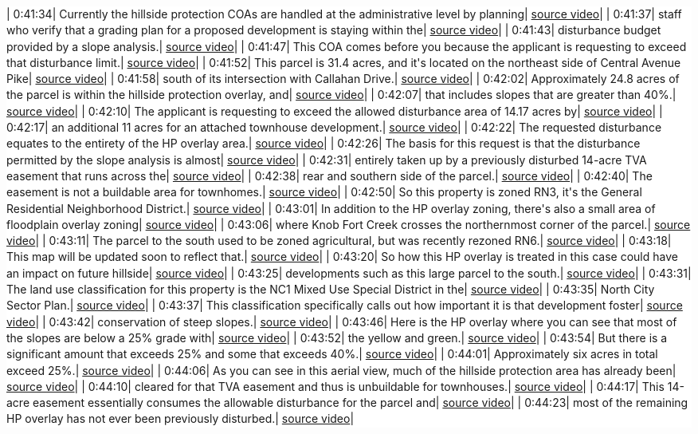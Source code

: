 | 0:41:34| Currently the hillside protection COAs are handled at the administrative level by planning| [source video](https://archive.org/details/planning-r-399-230808-agenda-review?start=2494)|
| 0:41:37| staff who verify that a grading plan for a proposed development is staying within the| [source video](https://archive.org/details/planning-r-399-230808-agenda-review?start=2497)|
| 0:41:43| disturbance budget provided by a slope analysis.| [source video](https://archive.org/details/planning-r-399-230808-agenda-review?start=2503)|
| 0:41:47| This COA comes before you because the applicant is requesting to exceed that disturbance limit.| [source video](https://archive.org/details/planning-r-399-230808-agenda-review?start=2507)|
| 0:41:52| This parcel is 31.4 acres, and it's located on the northeast side of Central Avenue Pike| [source video](https://archive.org/details/planning-r-399-230808-agenda-review?start=2512)|
| 0:41:58| south of its intersection with Callahan Drive.| [source video](https://archive.org/details/planning-r-399-230808-agenda-review?start=2518)|
| 0:42:02| Approximately 24.8 acres of the parcel is within the hillside protection overlay, and| [source video](https://archive.org/details/planning-r-399-230808-agenda-review?start=2522)|
| 0:42:07| that includes slopes that are greater than 40%.| [source video](https://archive.org/details/planning-r-399-230808-agenda-review?start=2527)|
| 0:42:10| The applicant is requesting to exceed the allowed disturbance area of 14.17 acres by| [source video](https://archive.org/details/planning-r-399-230808-agenda-review?start=2530)|
| 0:42:17| an additional 11 acres for an attached townhouse development.| [source video](https://archive.org/details/planning-r-399-230808-agenda-review?start=2537)|
| 0:42:22| The requested disturbance equates to the entirety of the HP overlay area.| [source video](https://archive.org/details/planning-r-399-230808-agenda-review?start=2542)|
| 0:42:26| The basis for this request is that the disturbance permitted by the slope analysis is almost| [source video](https://archive.org/details/planning-r-399-230808-agenda-review?start=2546)|
| 0:42:31| entirely taken up by a previously disturbed 14-acre TVA easement that runs across the| [source video](https://archive.org/details/planning-r-399-230808-agenda-review?start=2551)|
| 0:42:38| rear and southern side of the parcel.| [source video](https://archive.org/details/planning-r-399-230808-agenda-review?start=2558)|
| 0:42:40| The easement is not a buildable area for townhomes.| [source video](https://archive.org/details/planning-r-399-230808-agenda-review?start=2560)|
| 0:42:50| So this property is zoned RN3, it's the General Residential Neighborhood District.| [source video](https://archive.org/details/planning-r-399-230808-agenda-review?start=2570)|
| 0:43:01| In addition to the HP overlay zoning, there's also a small area of floodplain overlay zoning| [source video](https://archive.org/details/planning-r-399-230808-agenda-review?start=2581)|
| 0:43:06| where Knob Fort Creek crosses the northernmost corner of the parcel.| [source video](https://archive.org/details/planning-r-399-230808-agenda-review?start=2586)|
| 0:43:11| The parcel to the south used to be zoned agricultural, but was recently rezoned RN6.| [source video](https://archive.org/details/planning-r-399-230808-agenda-review?start=2591)|
| 0:43:18| This map will be updated soon to reflect that.| [source video](https://archive.org/details/planning-r-399-230808-agenda-review?start=2598)|
| 0:43:20| So how this HP overlay is treated in this case could have an impact on future hillside| [source video](https://archive.org/details/planning-r-399-230808-agenda-review?start=2600)|
| 0:43:25| developments such as this large parcel to the south.| [source video](https://archive.org/details/planning-r-399-230808-agenda-review?start=2605)|
| 0:43:31| The land use classification for this property is the NC1 Mixed Use Special District in the| [source video](https://archive.org/details/planning-r-399-230808-agenda-review?start=2611)|
| 0:43:35| North City Sector Plan.| [source video](https://archive.org/details/planning-r-399-230808-agenda-review?start=2615)|
| 0:43:37| This classification specifically calls out how important it is that development foster| [source video](https://archive.org/details/planning-r-399-230808-agenda-review?start=2617)|
| 0:43:42| conservation of steep slopes.| [source video](https://archive.org/details/planning-r-399-230808-agenda-review?start=2622)|
| 0:43:46| Here is the HP overlay where you can see that most of the slopes are below a 25% grade with| [source video](https://archive.org/details/planning-r-399-230808-agenda-review?start=2626)|
| 0:43:52| the yellow and green.| [source video](https://archive.org/details/planning-r-399-230808-agenda-review?start=2632)|
| 0:43:54| But there is a significant amount that exceeds 25% and some that exceeds 40%.| [source video](https://archive.org/details/planning-r-399-230808-agenda-review?start=2634)|
| 0:44:01| Approximately six acres in total exceed 25%.| [source video](https://archive.org/details/planning-r-399-230808-agenda-review?start=2641)|
| 0:44:06| As you can see in this aerial view, much of the hillside protection area has already been| [source video](https://archive.org/details/planning-r-399-230808-agenda-review?start=2646)|
| 0:44:10| cleared for that TVA easement and thus is unbuildable for townhouses.| [source video](https://archive.org/details/planning-r-399-230808-agenda-review?start=2650)|
| 0:44:17| This 14-acre easement essentially consumes the allowable disturbance for the parcel and| [source video](https://archive.org/details/planning-r-399-230808-agenda-review?start=2657)|
| 0:44:23| most of the remaining HP overlay has not ever been previously disturbed.| [source video](https://archive.org/details/planning-r-399-230808-agenda-review?start=2663)|